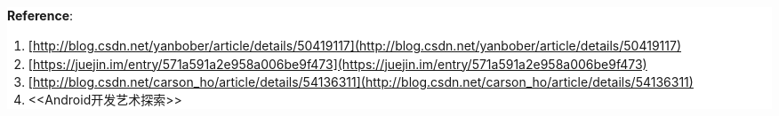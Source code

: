 

**Reference**:

1. [http://blog.csdn.net/yanbober/article/details/50419117](http://blog.csdn.net/yanbober/article/details/50419117)
2. [https://juejin.im/entry/571a591a2e958a006be9f473](https://juejin.im/entry/571a591a2e958a006be9f473)
3. [http://blog.csdn.net/carson_ho/article/details/54136311](http://blog.csdn.net/carson_ho/article/details/54136311)
4. <<Android开发艺术探索>>